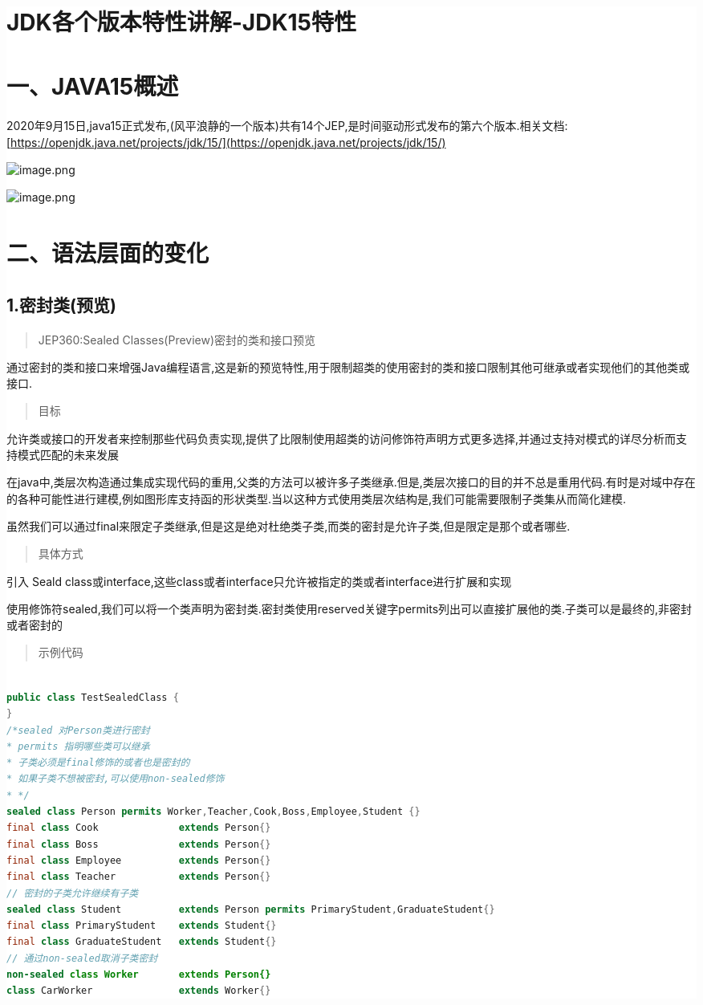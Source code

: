 # JDK各个版本特性讲解-JDK15特性

# 一、JAVA15概述

2020年9月15日,java15正式发布,(风平浪静的一个版本)共有14个JEP,是时间驱动形式发布的第六个版本.相关文档: [https://openjdk.java.net/projects/jdk/15/](https://openjdk.java.net/projects/jdk/15/)

![image.png](https://fynotefile.oss-cn-zhangjiakou.aliyuncs.com/fynote/fyfile/1462/1670415131092/bb8240e682d247af8520cf10871b7d71.png)

![image.png](https://fynotefile.oss-cn-zhangjiakou.aliyuncs.com/fynote/fyfile/1462/1670415131092/6ac2a29a506942cb8fe80a3726288f21.png)

# 二、语法层面的变化

## 1.密封类(预览)

> JEP360:Sealed Classes(Preview)密封的类和接口预览

通过密封的类和接口来增强Java编程语言,这是新的预览特性,用于限制超类的使用密封的类和接口限制其他可继承或者实现他们的其他类或接口.

> 目标

允许类或接口的开发者来控制那些代码负责实现,提供了比限制使用超类的访问修饰符声明方式更多选择,并通过支持对模式的详尽分析而支持模式匹配的未来发展

在java中,类层次构造通过集成实现代码的重用,父类的方法可以被许多子类继承.但是,类层次接口的目的并不总是重用代码.有时是对域中存在的各种可能性进行建模,例如图形库支持函的形状类型.当以这种方式使用类层次结构是,我们可能需要限制子类集从而简化建模.

虽然我们可以通过final来限定子类继承,但是这是绝对杜绝类子类,而类的密封是允许子类,但是限定是那个或者哪些.

> 具体方式

引入 Seald class或interface,这些class或者interface只允许被指定的类或者interface进行扩展和实现

使用修饰符sealed,我们可以将一个类声明为密封类.密封类使用reserved关键字permits列出可以直接扩展他的类.子类可以是最终的,非密封或者密封的

> 示例代码

```java

public class TestSealedClass {
}
/*sealed 对Person类进行密封
* permits 指明哪些类可以继承
* 子类必须是final修饰的或者也是密封的
* 如果子类不想被密封,可以使用non-sealed修饰
* */
sealed class Person permits Worker,Teacher,Cook,Boss,Employee,Student {}
final class Cook              extends Person{}
final class Boss              extends Person{}
final class Employee          extends Person{}
final class Teacher           extends Person{}
// 密封的子类允许继续有子类
sealed class Student          extends Person permits PrimaryStudent,GraduateStudent{}
final class PrimaryStudent    extends Student{}
final class GraduateStudent   extends Student{}
// 通过non-sealed取消子类密封
non-sealed class Worker       extends Person{}
class CarWorker               extends Worker{}
```
